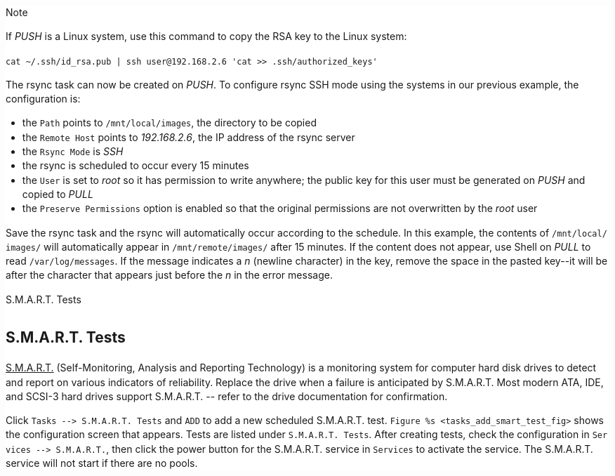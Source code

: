 <div class="note">

<div class="title">

Note

</div>

If *PUSH* is a Linux system, use this command to copy the RSA key to the
Linux system:

    cat ~/.ssh/id_rsa.pub | ssh user@192.168.2.6 'cat >> .ssh/authorized_keys'

</div>

The rsync task can now be created on *PUSH*. To configure rsync SSH mode
using the systems in our previous example, the configuration is:

-   the `Path` points to `/mnt/local/images`, the directory to be copied
-   the `Remote Host` points to *192.168.2.6*, the IP address of the
    rsync server
-   the `Rsync Mode` is *SSH*
-   the rsync is scheduled to occur every 15 minutes
-   the `User` is set to *root* so it has permission to write anywhere;
    the public key for this user must be generated on *PUSH* and copied
    to *PULL*
-   the `Preserve Permissions` option is enabled so that the original
    permissions are not overwritten by the *root* user

Save the rsync task and the rsync will automatically occur according to
the schedule. In this example, the contents of `/mnt/local/images/` will
automatically appear in `/mnt/remote/images/` after 15 minutes. If the
content does not appear, use Shell on *PULL* to read
`/var/log/messages`. If the message indicates a *n* (newline character)
in the key, remove the space in the pasted key--it will be after the
character that appears just before the *n* in the error message.

<div class="index">

S.M.A.R.T. Tests

</div>

S.M.A.R.T. Tests
----------------

[S.M.A.R.T.](https://en.wikipedia.org/wiki/S.M.A.R.T.) (Self-Monitoring,
Analysis and Reporting Technology) is a monitoring system for computer
hard disk drives to detect and report on various indicators of
reliability. Replace the drive when a failure is anticipated by
S.M.A.R.T. Most modern ATA, IDE, and SCSI-3 hard drives support
S.M.A.R.T. -- refer to the drive documentation for confirmation.

Click `Tasks --> S.M.A.R.T. Tests` and `ADD` to add a new scheduled
S.M.A.R.T. test. `Figure %s <tasks_add_smart_test_fig>` shows the
configuration screen that appears. Tests are listed under
`S.M.A.R.T. Tests`. After creating tests, check the configuration in
`Services --> S.M.A.R.T.`, then click the power button for the
S.M.A.R.T. service in `Services` to activate the service. The S.M.A.R.T.
service will not start if there are no pools.
